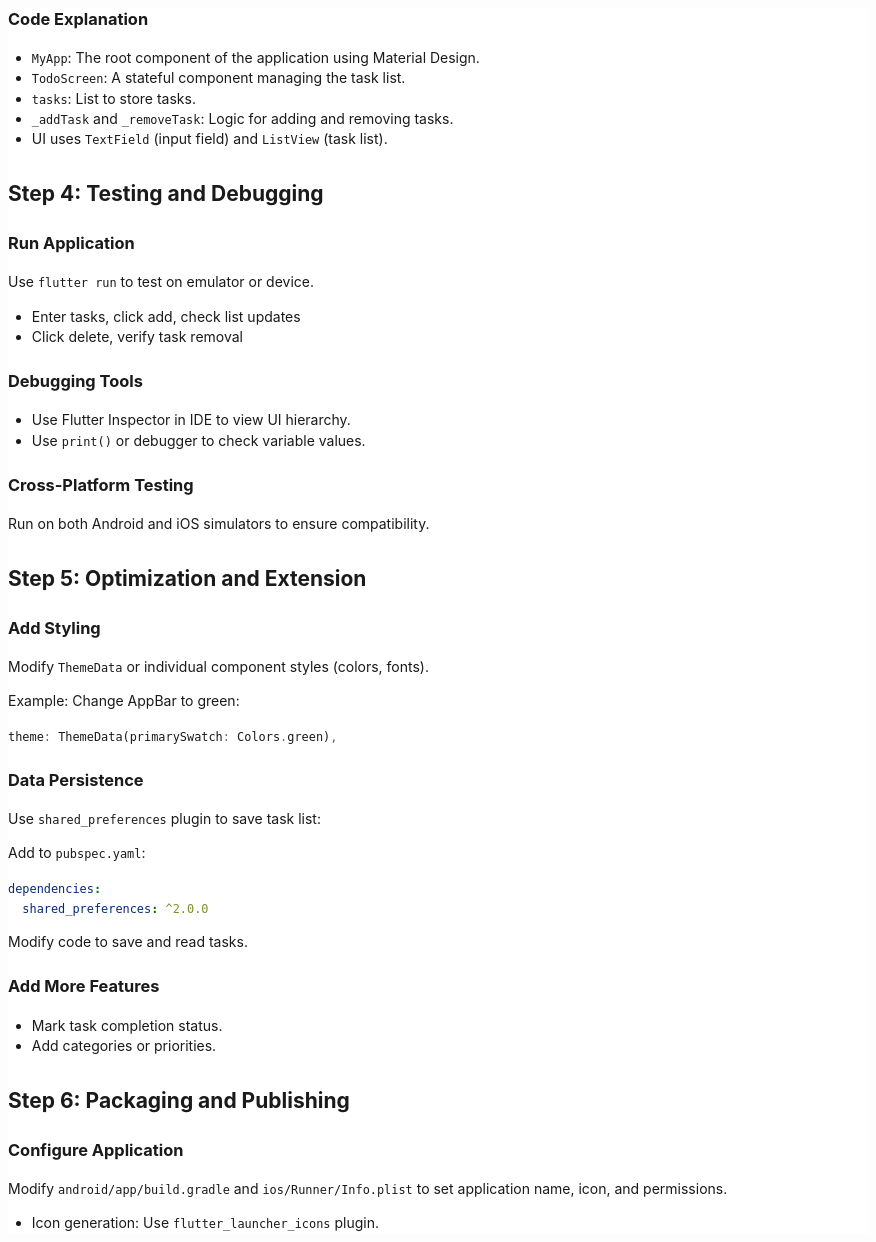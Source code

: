 ### Code Explanation
- `MyApp`: The root component of the application using Material Design.
- `TodoScreen`: A stateful component managing the task list.
- `tasks`: List to store tasks.
- `_addTask` and `_removeTask`: Logic for adding and removing tasks.
- UI uses `TextField` (input field) and `ListView` (task list).

## Step 4: Testing and Debugging

### Run Application
Use `flutter run` to test on emulator or device.
- Enter tasks, click add, check list updates
- Click delete, verify task removal

### Debugging Tools
- Use Flutter Inspector in IDE to view UI hierarchy.
- Use `print()` or debugger to check variable values.

### Cross-Platform Testing
Run on both Android and iOS simulators to ensure compatibility.

## Step 5: Optimization and Extension

### Add Styling
Modify `ThemeData` or individual component styles (colors, fonts).

Example: Change AppBar to green:
```dart
theme: ThemeData(primarySwatch: Colors.green),
```

### Data Persistence
Use `shared_preferences` plugin to save task list:

Add to `pubspec.yaml`:
```yaml
dependencies:
  shared_preferences: ^2.0.0
```
Modify code to save and read tasks.

### Add More Features
- Mark task completion status.
- Add categories or priorities.

## Step 6: Packaging and Publishing

### Configure Application
Modify `android/app/build.gradle` and `ios/Runner/Info.plist` to set application name, icon, and permissions.
- Icon generation: Use `flutter_launcher_icons` plugin.
